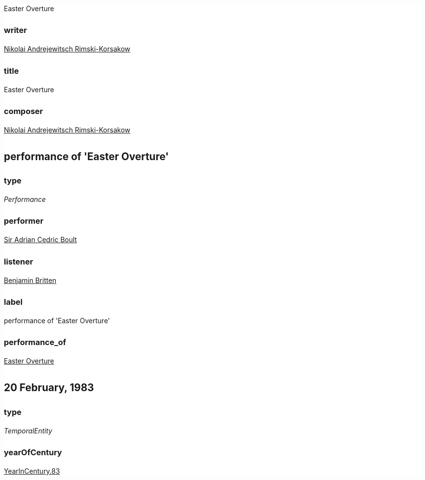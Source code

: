 
Easter Overture

### writer


[Nikolai Andrejewitsch Rimski-Korsakow](#Nikolai-Andrejewitsch-Rimski-Korsakow)

### title


Easter Overture

### composer


[Nikolai Andrejewitsch Rimski-Korsakow](#Nikolai-Andrejewitsch-Rimski-Korsakow)

## performance of 'Easter Overture'

### type


*Performance*

### performer


[Sir Adrian Cedric Boult](#Sir-Adrian-Cedric-Boult)

### listener


[Benjamin Britten](#Benjamin-Britten)

### label


performance of 'Easter Overture'

### performance_of


[Easter Overture](#Easter-Overture)

## 20 February, 1983

### type


*TemporalEntity*

### yearOfCentury


[YearInCentury.83](#YearInCentury.83)
